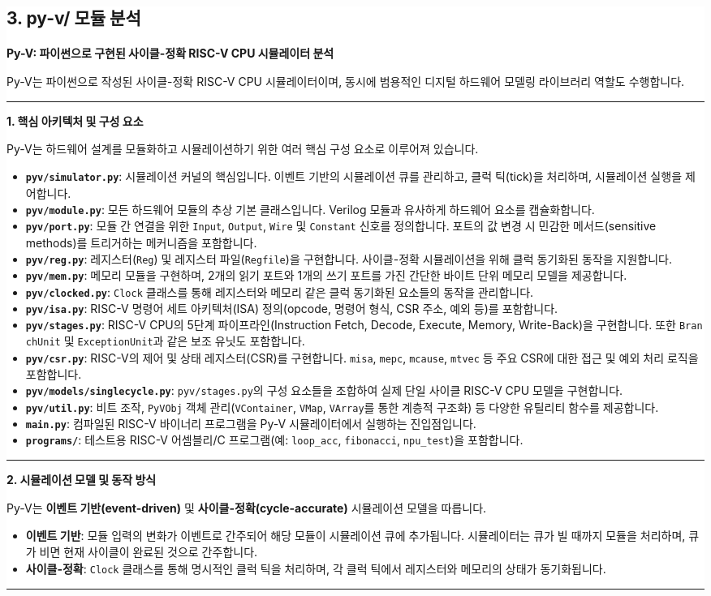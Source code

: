 
## 3. py-v/ 모듈 분석

**Py-V: 파이썬으로 구현된 사이클-정확 RISC-V CPU 시뮬레이터 분석**

Py-V는 파이썬으로 작성된 사이클-정확 RISC-V CPU 시뮬레이터이며, 동시에
범용적인 디지털 하드웨어 모델링 라이브러리 역할도 수행합니다.

---

**1. 핵심 아키텍처 및 구성 요소**

Py-V는 하드웨어 설계를 모듈화하고 시뮬레이션하기 위한 여러 핵심 구성 요소로
이루어져 있습니다.

*   **`pyv/simulator.py`**: 시뮬레이션 커널의 핵심입니다. 이벤트 기반의
시뮬레이션 큐를 관리하고, 클럭 틱(tick)을 처리하며, 시뮬레이션 실행을
제어합니다.
*   **`pyv/module.py`**: 모든 하드웨어 모듈의 추상 기본 클래스입니다.
Verilog 모듈과 유사하게 하드웨어 요소를 캡슐화합니다.
*   **`pyv/port.py`**: 모듈 간 연결을 위한 `Input`, `Output`, `Wire` 및
`Constant` 신호를 정의합니다. 포트의 값 변경 시 민감한 메서드(sensitive
methods)를 트리거하는 메커니즘을 포함합니다.
*   **`pyv/reg.py`**: 레지스터(`Reg`) 및 레지스터 파일(`Regfile`)을
구현합니다. 사이클-정확 시뮬레이션을 위해 클럭 동기화된 동작을 지원합니다.
*   **`pyv/mem.py`**: 메모리 모듈을 구현하며, 2개의 읽기 포트와 1개의 쓰기
포트를 가진 간단한 바이트 단위 메모리 모델을 제공합니다.
*   **`pyv/clocked.py`**: `Clock` 클래스를 통해 레지스터와 메모리 같은 클럭
동기화된 요소들의 동작을 관리합니다.
*   **`pyv/isa.py`**: RISC-V 명령어 세트 아키텍처(ISA) 정의(opcode, 명령어
형식, CSR 주소, 예외 등)를 포함합니다.
*   **`pyv/stages.py`**: RISC-V CPU의 5단계 파이프라인(Instruction Fetch,
Decode, Execute, Memory, Write-Back)을 구현합니다. 또한 `BranchUnit` 및
`ExceptionUnit`과 같은 보조 유닛도 포함합니다.
*   **`pyv/csr.py`**: RISC-V의 제어 및 상태 레지스터(CSR)를 구현합니다.
`misa`, `mepc`, `mcause`, `mtvec` 등 주요 CSR에 대한 접근 및 예외 처리
로직을 포함합니다.
*   **`pyv/models/singlecycle.py`**: `pyv/stages.py`의 구성 요소들을
조합하여 실제 단일 사이클 RISC-V CPU 모델을 구현합니다.
*   **`pyv/util.py`**: 비트 조작, `PyVObj` 객체 관리(`VContainer`, `VMap`,
`VArray`를 통한 계층적 구조화) 등 다양한 유틸리티 함수를 제공합니다.
*   **`main.py`**: 컴파일된 RISC-V 바이너리 프로그램을 Py-V 시뮬레이터에서
실행하는 진입점입니다.
*   **`programs/`**: 테스트용 RISC-V 어셈블리/C 프로그램(예: `loop_acc`,
`fibonacci`, `npu_test`)을 포함합니다.

---

**2. 시뮬레이션 모델 및 동작 방식**

Py-V는 **이벤트 기반(event-driven)** 및 **사이클-정확(cycle-accurate)**
시뮬레이션 모델을 따릅니다.

*   **이벤트 기반**: 모듈 입력의 변화가 이벤트로 간주되어 해당 모듈이
시뮬레이션 큐에 추가됩니다. 시뮬레이터는 큐가 빌 때까지 모듈을 처리하며,
큐가 비면 현재 사이클이 완료된 것으로 간주합니다.
*   **사이클-정확**: `Clock` 클래스를 통해 명시적인 클럭 틱을 처리하며, 각
클럭 틱에서 레지스터와 메모리의 상태가 동기화됩니다.

---